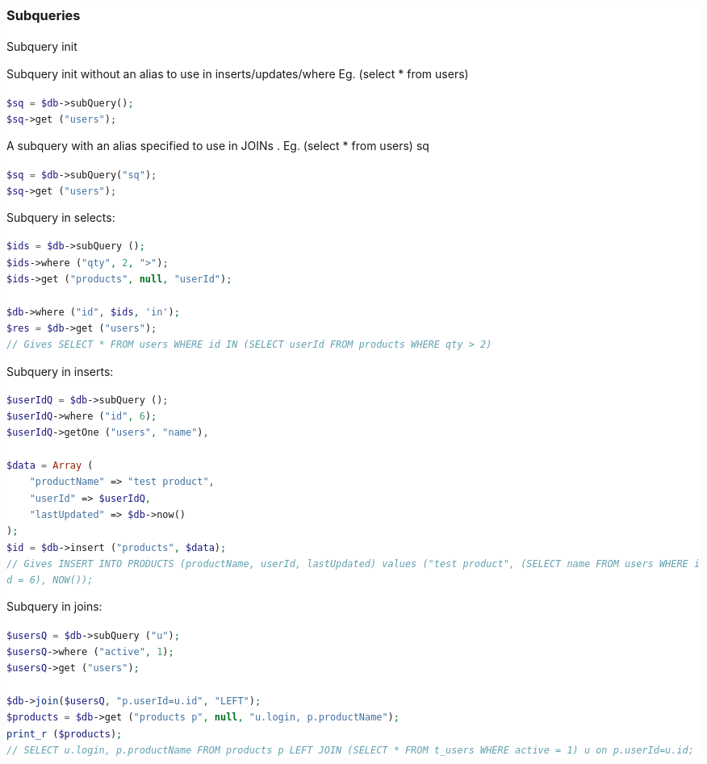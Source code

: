 ### Subqueries
Subquery init

Subquery init without an alias to use in inserts/updates/where Eg. (select * from users)
```php
$sq = $db->subQuery();
$sq->get ("users");
```
 
A subquery with an alias specified to use in JOINs . Eg. (select * from users) sq
```php
$sq = $db->subQuery("sq");
$sq->get ("users");
```

Subquery in selects:
```php
$ids = $db->subQuery ();
$ids->where ("qty", 2, ">");
$ids->get ("products", null, "userId");

$db->where ("id", $ids, 'in');
$res = $db->get ("users");
// Gives SELECT * FROM users WHERE id IN (SELECT userId FROM products WHERE qty > 2)
```

Subquery in inserts:
```php
$userIdQ = $db->subQuery ();
$userIdQ->where ("id", 6);
$userIdQ->getOne ("users", "name"),

$data = Array (
    "productName" => "test product",
    "userId" => $userIdQ,
    "lastUpdated" => $db->now()
);
$id = $db->insert ("products", $data);
// Gives INSERT INTO PRODUCTS (productName, userId, lastUpdated) values ("test product", (SELECT name FROM users WHERE id = 6), NOW());
```

Subquery in joins:
```php
$usersQ = $db->subQuery ("u");
$usersQ->where ("active", 1);
$usersQ->get ("users");

$db->join($usersQ, "p.userId=u.id", "LEFT");
$products = $db->get ("products p", null, "u.login, p.productName");
print_r ($products);
// SELECT u.login, p.productName FROM products p LEFT JOIN (SELECT * FROM t_users WHERE active = 1) u on p.userId=u.id;
```
